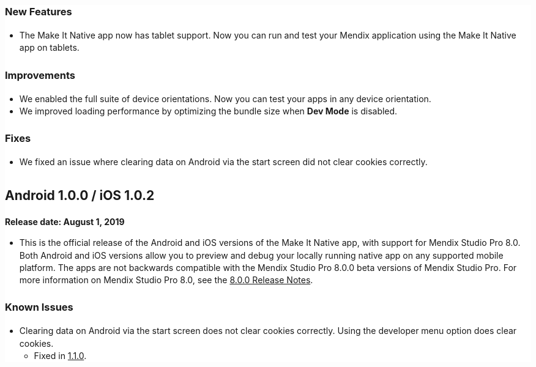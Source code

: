 ### New Features

* The Make It Native app now has tablet support. Now you can run and test your Mendix application using the Make It Native app on tablets. 

### Improvements

* We enabled the full suite of device orientations. Now you can test your apps in any device orientation.
* We improved loading performance by optimizing the bundle size when **Dev Mode** is disabled. 

### Fixes

* <a id="153"></a>We fixed an issue where clearing data on Android via the start screen did not clear cookies correctly.

## Android 1.0.0 / iOS 1.0.2

**Release date: August 1, 2019**

* This is the official release of the Android and iOS versions of the Make It Native app, with support for Mendix Studio Pro 8.0. Both Android and iOS versions allow you to preview and debug your locally running native app on any supported mobile platform. The apps are not backwards compatible with the Mendix Studio Pro 8.0.0 beta versions of Mendix Studio Pro. For more information on Mendix Studio Pro 8.0, see the [8.0.0 Release Notes](/releasenotes/studio-pro/8.0/).

### Known Issues

* Clearing data on Android via the start screen does not clear cookies correctly. Using the developer menu option does clear cookies.
    * Fixed in [1.1.0](#153).
